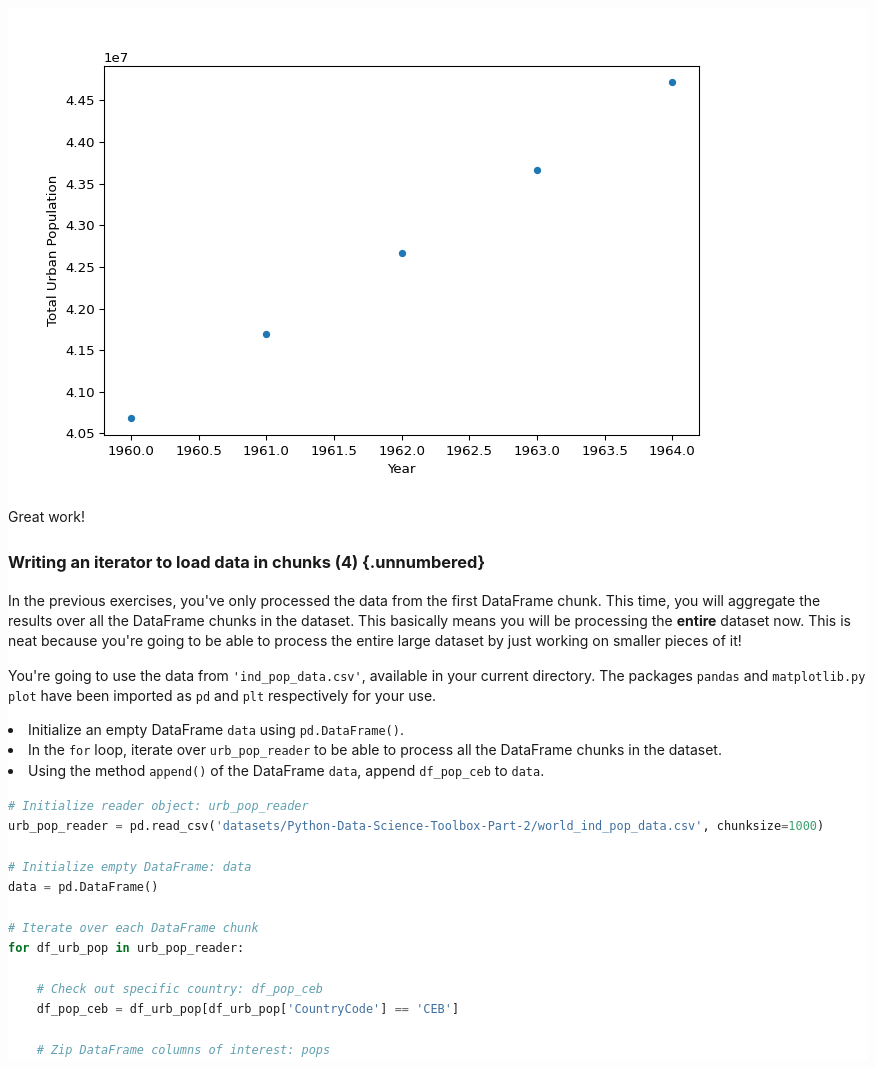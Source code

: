 <img src="Python-Data-Science-Toolbox-Part-2_files/figure-html/unnamed-chunk-42-1.png" width="768" />
</div>

<p class="">Great work!</p>

### Writing an iterator to load data in chunks (4) {.unnumbered}


<div class>
<p>In the previous exercises, you've only processed the data from the first DataFrame chunk. This time, you will aggregate the results over all the DataFrame chunks in the dataset. This basically means you will be processing the <strong>entire</strong> dataset now. This is neat because you're going to be able to process the entire large dataset by just working on smaller pieces of it! </p>
<p>You're going to use the data from <code>'ind_pop_data.csv'</code>, available in your current directory. The packages <code>pandas</code> and <code>matplotlib.pyplot</code> have been imported as <code>pd</code> and <code>plt</code> respectively for your use.</p>
</div>

<li>Initialize an empty DataFrame <code>data</code> using <code>pd.DataFrame()</code>.</li>

<li>In the <code>for</code> loop, iterate over <code>urb_pop_reader</code> to be able to process all the DataFrame chunks in the dataset.</li>
<li>Using the method <code>append()</code> of the DataFrame <code>data</code>, append <code>df_pop_ceb</code> to <code>data</code>.</li>
<div>

```python
# Initialize reader object: urb_pop_reader
urb_pop_reader = pd.read_csv('datasets/Python-Data-Science-Toolbox-Part-2/world_ind_pop_data.csv', chunksize=1000)

# Initialize empty DataFrame: data
data = pd.DataFrame()

# Iterate over each DataFrame chunk
for df_urb_pop in urb_pop_reader:

    # Check out specific country: df_pop_ceb
    df_pop_ceb = df_urb_pop[df_urb_pop['CountryCode'] == 'CEB']

    # Zip DataFrame columns of interest: pops
```